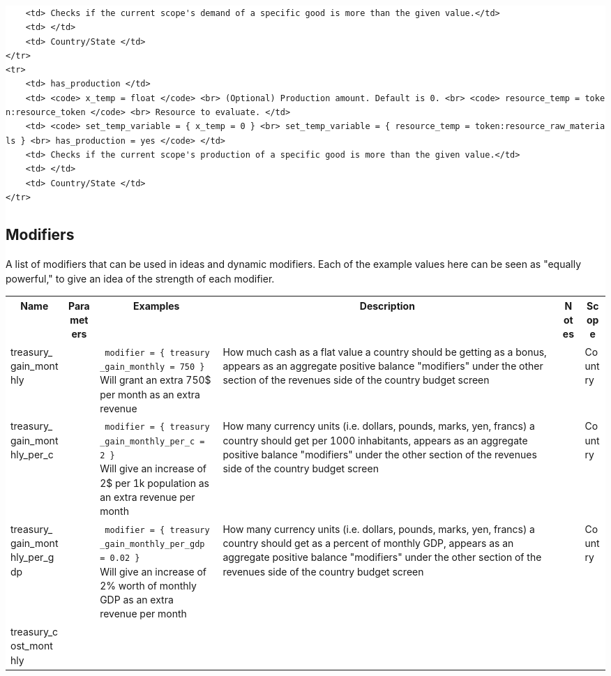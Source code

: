         <td> Checks if the current scope's demand of a specific good is more than the given value.</td>
        <td> </td>
        <td> Country/State </td>
    </tr>
    <tr>
        <td> has_production </td>
        <td> <code> x_temp = float </code> <br> (Optional) Production amount. Default is 0. <br> <code> resource_temp = token:resource_token </code> <br> Resource to evaluate. </td>
        <td> <code> set_temp_variable = { x_temp = 0 } <br> set_temp_variable = { resource_temp = token:resource_raw_materials } <br> has_production = yes </code> </td>
        <td> Checks if the current scope's production of a specific good is more than the given value.</td>
        <td> </td>
        <td> Country/State </td>
    </tr>
</table>

## Modifiers
A list of modifiers that can be used in ideas and dynamic modifiers. Each of the example values here can be seen as "equally powerful," to give an idea of the strength of each modifier.
<table>
    <tr>
        <th>Name</th>
        <th>Parameters</th>
        <th>Examples</th>
        <th>Description</th>
        <th>Notes</th>
        <th>Scope</th>
    </tr>
    <tr>
        <td> treasury_gain_monthly </td>
        <td> </td>
        <td> <code> modifier = { treasury_gain_monthly = 750 } </code> <br> Will grant an extra 750$ per month as an extra revenue </td>
        <td> How much cash as a flat value a country should be getting as a bonus, appears as an aggregate positive balance "modifiers" under the other section of the revenues side of the country budget screen </td>
        <td> </td>
        <td> Country </td>
    </tr>
    <tr>
        <td> treasury_gain_monthly_per_c </td>
        <td> </td>
        <td> <code> modifier = { treasury_gain_monthly_per_c = 2 } </code> <br> Will give an increase of 2$ per 1k population as an extra revenue per month </td>
        <td> How many currency units (i.e. dollars, pounds, marks, yen, francs) a country should get per 1000 inhabitants, appears as an aggregate positive balance "modifiers" under the other section of the revenues side of the country budget screen </td>
        <td> </td>
        <td> Country </td>
    </tr>
    <tr>
        <td> treasury_gain_monthly_per_gdp </td>
        <td> </td>
        <td> <code> modifier = { treasury_gain_monthly_per_gdp = 0.02 } </code> <br> Will give an increase of 2% worth of monthly GDP as an extra revenue per month </td>
        <td> How many currency units (i.e. dollars, pounds, marks, yen, francs) a country should get as a percent of monthly GDP, appears as an aggregate positive balance "modifiers" under the other section of the revenues side of the country budget screen </td>
        <td> </td>
        <td> Country </td>
    </tr>
    <tr>
        <td> treasury_cost_monthly </td>